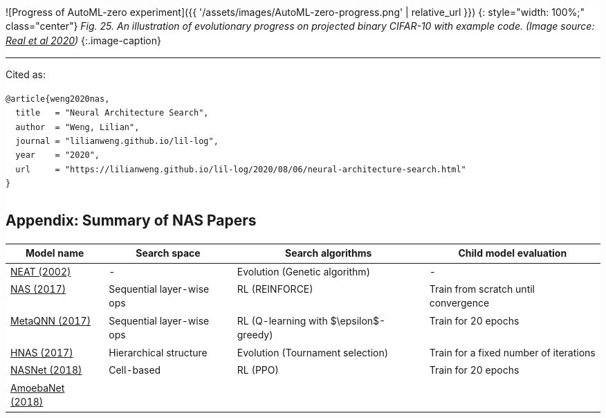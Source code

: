 
![Progress of AutoML-zero experiment]({{ '/assets/images/AutoML-zero-progress.png' | relative_url }})
{: style="width: 100%;" class="center"}
*Fig. 25. An illustration of evolutionary progress on projected binary CIFAR-10 with example code. (Image source: [Real et al 2020](https://arxiv.org/abs/2003.03384))*
{:.image-caption}


---
Cited as:
```
@article{weng2020nas,
  title   = "Neural Architecture Search",
  author  = "Weng, Lilian",
  journal = "lilianweng.github.io/lil-log",
  year    = "2020",
  url     = "https://lilianweng.github.io/lil-log/2020/08/06/neural-architecture-search.html"
}
```


## Appendix: Summary of NAS Papers

<table class="info">
    <thead>
        <tr>
            <th>Model name</th>
            <th>Search space</th>
            <th>Search algorithms</th>
            <th>Child model evaluation</th>
        </tr>
    </thead>
    <tbody>
        <tr>
            <td><a href="http://nn.cs.utexas.edu/downloads/papers/stanley.ec02.pdf">NEAT (2002)</a></td>
            <td>-</td>
            <td>Evolution (Genetic algorithm)</td>
            <td>-</td>
        </tr>
        <tr>
            <td><a href="https://arxiv.org/abs/1611.01578">NAS (2017)</a></td>
            <td>Sequential layer-wise ops</td>
            <td>RL (REINFORCE)</td>
            <td>Train from scratch until convergence</td>
        </tr>
        <tr>
            <td><a href="https://arxiv.org/abs/1611.02167">MetaQNN (2017)</a></td>
            <td>Sequential layer-wise ops</td>
            <td>RL (Q-learning with $\epsilon$-greedy)</td>
            <td>Train for 20 epochs</td>
        </tr>
        <tr>
            <td><a href="https://arxiv.org/abs/1711.00436">HNAS (2017)</a></td>
            <td>Hierarchical structure</td>
            <td>Evolution (Tournament selection)</td>
            <td>Train for a fixed number of iterations</td>
        </tr>
        <tr>
            <td><a href="https://arxiv.org/abs/1707.07012">NASNet (2018)</a></td>
            <td>Cell-based</td>
            <td>RL (PPO)</td>
            <td>Train for 20 epochs</td>
        </tr>
        <tr>
            <td><a href="https://arxiv.org/abs/1802.01548">AmoebaNet (2018)</a></td>